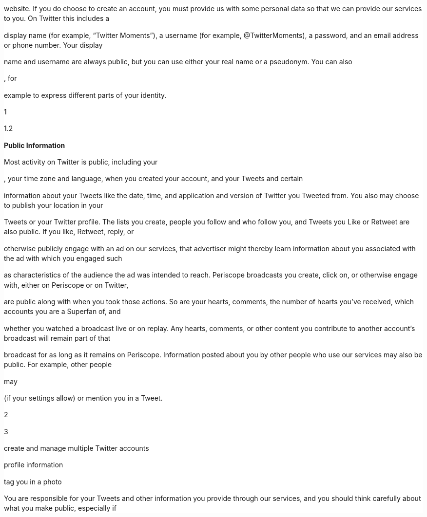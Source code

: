 website. If you do choose to create an account, you must provide us with some personal data so that we can provide our services to you. On Twitter this includes a

display name (for example, “Twitter Moments”), a username (for example, @TwitterMoments), a password, and an email address or phone number. Your display

name and username are always public, but you can use either your real name or a pseudonym. You can also 

, for

example to express different parts of your identity.

 

1

1.2

**Public Information**

Most activity on Twitter is public, including your 

, your time zone and language, when you created your account, and your Tweets and certain

information about your Tweets like the date, time, and application and version of Twitter you Tweeted from. You also may choose to publish your location in your

Tweets or your Twitter profile. The lists you create, people you follow and who follow you, and Tweets you Like or Retweet are also public. If you like, Retweet, reply, or

otherwise publicly engage with an ad on our services, that advertiser might thereby learn information about you associated with the ad with which you engaged such

as characteristics of the audience the ad was intended to reach. Periscope broadcasts you create, click on, or otherwise engage with, either on Periscope or on Twitter,

are public along with when you took those actions. So are your hearts, comments, the number of hearts you’ve received, which accounts you are a Superfan of, and

whether you watched a broadcast live or on replay. Any hearts, comments, or other content you contribute to another account’s broadcast will remain part of that

broadcast for as long as it remains on Periscope. Information posted about you by other people who use our services may also be public. For example, other people

may 

 (if your settings allow) or mention you in a Tweet.

 

2

3

create and manage multiple Twitter accounts

profile information

tag you in a photo

You are responsible for your Tweets and other information you provide through our services, and you should think carefully about what you make public, especially if
